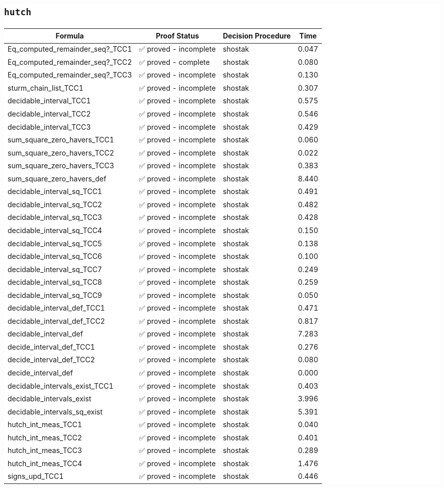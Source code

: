 ## `hutch`

| Formula | Proof Status | Decision Procedure | Time |
| ---     | ---          | ---                | ---  |
|Eq_computed_remainder_seq?_TCC1|✅ proved - incomplete|shostak|0.047|
|Eq_computed_remainder_seq?_TCC2|✅ proved - complete|shostak|0.080|
|Eq_computed_remainder_seq?_TCC3|✅ proved - incomplete|shostak|0.130|
|sturm_chain_list_TCC1|✅ proved - incomplete|shostak|0.307|
|decidable_interval_TCC1|✅ proved - incomplete|shostak|0.575|
|decidable_interval_TCC2|✅ proved - incomplete|shostak|0.546|
|decidable_interval_TCC3|✅ proved - incomplete|shostak|0.429|
|sum_square_zero_havers_TCC1|✅ proved - incomplete|shostak|0.060|
|sum_square_zero_havers_TCC2|✅ proved - incomplete|shostak|0.022|
|sum_square_zero_havers_TCC3|✅ proved - incomplete|shostak|0.383|
|sum_square_zero_havers_def|✅ proved - incomplete|shostak|8.440|
|decidable_interval_sq_TCC1|✅ proved - incomplete|shostak|0.491|
|decidable_interval_sq_TCC2|✅ proved - incomplete|shostak|0.482|
|decidable_interval_sq_TCC3|✅ proved - incomplete|shostak|0.428|
|decidable_interval_sq_TCC4|✅ proved - incomplete|shostak|0.150|
|decidable_interval_sq_TCC5|✅ proved - incomplete|shostak|0.138|
|decidable_interval_sq_TCC6|✅ proved - incomplete|shostak|0.100|
|decidable_interval_sq_TCC7|✅ proved - incomplete|shostak|0.249|
|decidable_interval_sq_TCC8|✅ proved - incomplete|shostak|0.259|
|decidable_interval_sq_TCC9|✅ proved - incomplete|shostak|0.050|
|decidable_interval_def_TCC1|✅ proved - incomplete|shostak|0.471|
|decidable_interval_def_TCC2|✅ proved - incomplete|shostak|0.817|
|decidable_interval_def|✅ proved - incomplete|shostak|7.283|
|decide_interval_def_TCC1|✅ proved - incomplete|shostak|0.276|
|decide_interval_def_TCC2|✅ proved - incomplete|shostak|0.080|
|decide_interval_def|✅ proved - incomplete|shostak|0.000|
|decidable_intervals_exist_TCC1|✅ proved - incomplete|shostak|0.403|
|decidable_intervals_exist|✅ proved - incomplete|shostak|3.996|
|decidable_intervals_sq_exist|✅ proved - incomplete|shostak|5.391|
|hutch_int_meas_TCC1|✅ proved - incomplete|shostak|0.040|
|hutch_int_meas_TCC2|✅ proved - incomplete|shostak|0.401|
|hutch_int_meas_TCC3|✅ proved - incomplete|shostak|0.289|
|hutch_int_meas_TCC4|✅ proved - incomplete|shostak|1.476|
|signs_upd_TCC1|✅ proved - incomplete|shostak|0.446|